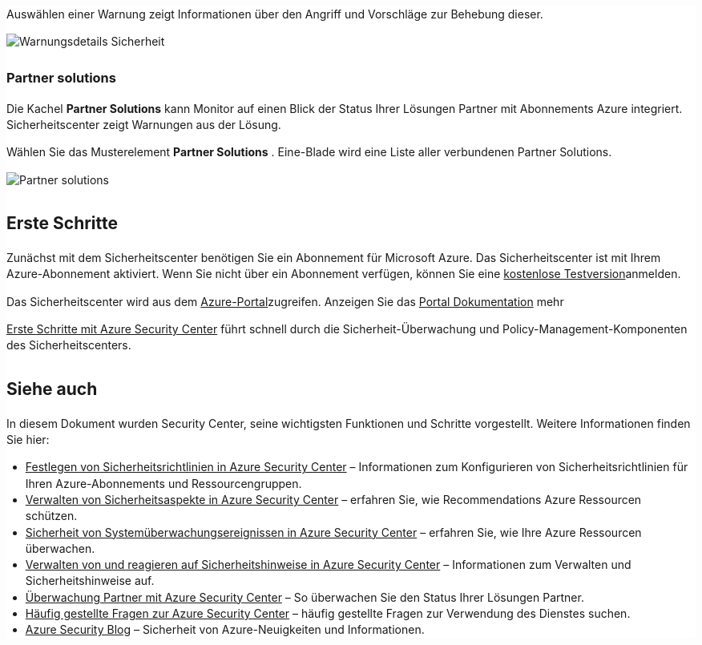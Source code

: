 Auswählen einer Warnung zeigt Informationen über den Angriff und Vorschläge zur Behebung dieser.

![Warnungsdetails Sicherheit][8]

### <a name="partner-solutions"></a>Partner solutions

Die Kachel **Partner Solutions** kann Monitor auf einen Blick der Status Ihrer Lösungen Partner mit Abonnements Azure integriert. Sicherheitscenter zeigt Warnungen aus der Lösung.

Wählen Sie das Musterelement **Partner Solutions** . Eine-Blade wird eine Liste aller verbundenen Partner Solutions.

![Partner solutions][9]

## <a name="get-started"></a>Erste Schritte
Zunächst mit dem Sicherheitscenter benötigen Sie ein Abonnement für Microsoft Azure. Das Sicherheitscenter ist mit Ihrem Azure-Abonnement aktiviert. Wenn Sie nicht über ein Abonnement verfügen, können Sie eine [kostenlose Testversion](https://azure.microsoft.com/pricing/free-trial/)anmelden.

 Das Sicherheitscenter wird aus dem [Azure-Portal](https://azure.microsoft.com/features/azure-portal/)zugreifen. Anzeigen Sie das [Portal Dokumentation](https://azure.microsoft.com/documentation/services/azure-portal/) mehr

[Erste Schritte mit Azure Security Center](security-center-get-started.md) führt schnell durch die Sicherheit-Überwachung und Policy-Management-Komponenten des Sicherheitscenters.

## <a name="see-also"></a>Siehe auch
In diesem Dokument wurden Security Center, seine wichtigsten Funktionen und Schritte vorgestellt. Weitere Informationen finden Sie hier:

- [Festlegen von Sicherheitsrichtlinien in Azure Security Center](security-center-policies.md) – Informationen zum Konfigurieren von Sicherheitsrichtlinien für Ihren Azure-Abonnements und Ressourcengruppen.
- [Verwalten von Sicherheitsaspekte in Azure Security Center](security-center-recommendations.md) – erfahren Sie, wie Recommendations Azure Ressourcen schützen.
- [Sicherheit von Systemüberwachungsereignissen in Azure Security Center](security-center-monitoring.md) – erfahren Sie, wie Ihre Azure Ressourcen überwachen.
- [Verwalten von und reagieren auf Sicherheitshinweise in Azure Security Center](security-center-managing-and-responding-alerts.md) – Informationen zum Verwalten und Sicherheitshinweise auf.
- [Überwachung Partner mit Azure Security Center](security-center-partner-solutions.md) – So überwachen Sie den Status Ihrer Lösungen Partner.
- [Häufig gestellte Fragen zur Azure Security Center](security-center-faq.md) – häufig gestellte Fragen zur Verwendung des Dienstes suchen.
- [Azure Security Blog](http://blogs.msdn.com/b/azuresecurity/) – Sicherheit von Azure-Neuigkeiten und Informationen.


[1]: ./media/security-center-intro/security-tile.png
[2]: ./media/security-center-intro/security-center.png
[3]: ./media/security-center-intro/security-policy.png
[4]: ./media/security-center-intro/security-policy-blade.png
[5]: ./media/security-center-intro/recommendations.png
[6]: ./media/security-center-intro/resources-health.png
[7]: ./media/security-center-intro/security-alert.png
[8]: ./media/security-center-intro/security-alert-detail.png
[9]: ./media/security-center-intro/partner-solutions.png
